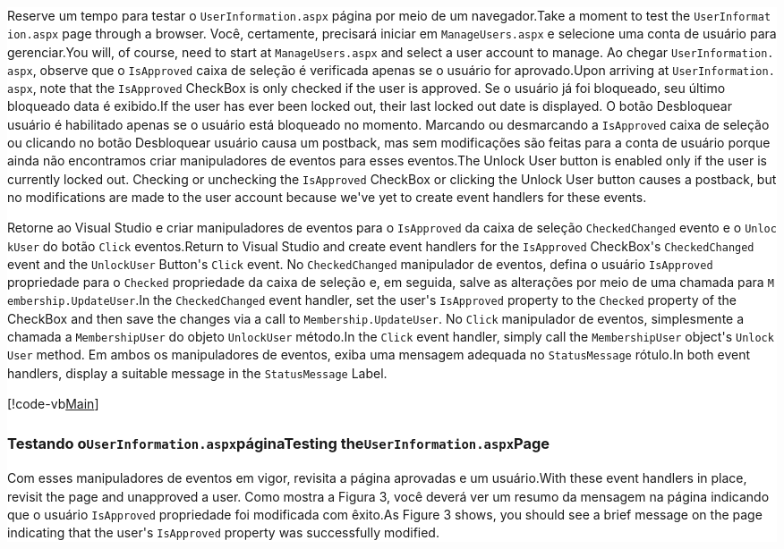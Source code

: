 <span data-ttu-id="4e5aa-181">Reserve um tempo para testar o `UserInformation.aspx` página por meio de um navegador.</span><span class="sxs-lookup"><span data-stu-id="4e5aa-181">Take a moment to test the `UserInformation.aspx` page through a browser.</span></span> <span data-ttu-id="4e5aa-182">Você, certamente, precisará iniciar em `ManageUsers.aspx` e selecione uma conta de usuário para gerenciar.</span><span class="sxs-lookup"><span data-stu-id="4e5aa-182">You will, of course, need to start at `ManageUsers.aspx` and select a user account to manage.</span></span> <span data-ttu-id="4e5aa-183">Ao chegar `UserInformation.aspx`, observe que o `IsApproved` caixa de seleção é verificada apenas se o usuário for aprovado.</span><span class="sxs-lookup"><span data-stu-id="4e5aa-183">Upon arriving at `UserInformation.aspx`, note that the `IsApproved` CheckBox is only checked if the user is approved.</span></span> <span data-ttu-id="4e5aa-184">Se o usuário já foi bloqueado, seu último bloqueado data é exibido.</span><span class="sxs-lookup"><span data-stu-id="4e5aa-184">If the user has ever been locked out, their last locked out date is displayed.</span></span> <span data-ttu-id="4e5aa-185">O botão Desbloquear usuário é habilitado apenas se o usuário está bloqueado no momento. Marcando ou desmarcando a `IsApproved` caixa de seleção ou clicando no botão Desbloquear usuário causa um postback, mas sem modificações são feitas para a conta de usuário porque ainda não encontramos criar manipuladores de eventos para esses eventos.</span><span class="sxs-lookup"><span data-stu-id="4e5aa-185">The Unlock User button is enabled only if the user is currently locked out. Checking or unchecking the `IsApproved` CheckBox or clicking the Unlock User button causes a postback, but no modifications are made to the user account because we've yet to create event handlers for these events.</span></span>

<span data-ttu-id="4e5aa-186">Retorne ao Visual Studio e criar manipuladores de eventos para o `IsApproved` da caixa de seleção `CheckedChanged` evento e o `UnlockUser` do botão `Click` eventos.</span><span class="sxs-lookup"><span data-stu-id="4e5aa-186">Return to Visual Studio and create event handlers for the `IsApproved` CheckBox's `CheckedChanged` event and the `UnlockUser` Button's `Click` event.</span></span> <span data-ttu-id="4e5aa-187">No `CheckedChanged` manipulador de eventos, defina o usuário `IsApproved` propriedade para o `Checked` propriedade da caixa de seleção e, em seguida, salve as alterações por meio de uma chamada para `Membership.UpdateUser`.</span><span class="sxs-lookup"><span data-stu-id="4e5aa-187">In the `CheckedChanged` event handler, set the user's `IsApproved` property to the `Checked` property of the CheckBox and then save the changes via a call to `Membership.UpdateUser`.</span></span> <span data-ttu-id="4e5aa-188">No `Click` manipulador de eventos, simplesmente a chamada a `MembershipUser` do objeto `UnlockUser` método.</span><span class="sxs-lookup"><span data-stu-id="4e5aa-188">In the `Click` event handler, simply call the `MembershipUser` object's `UnlockUser` method.</span></span> <span data-ttu-id="4e5aa-189">Em ambos os manipuladores de eventos, exiba uma mensagem adequada no `StatusMessage` rótulo.</span><span class="sxs-lookup"><span data-stu-id="4e5aa-189">In both event handlers, display a suitable message in the `StatusMessage` Label.</span></span>

[!code-vb[Main](unlocking-and-approving-user-accounts-vb/samples/sample2.vb)]

### <a name="testing-theuserinformationaspxpage"></a><span data-ttu-id="4e5aa-190">Testando o`UserInformation.aspx`página</span><span class="sxs-lookup"><span data-stu-id="4e5aa-190">Testing the`UserInformation.aspx`Page</span></span>

<span data-ttu-id="4e5aa-191">Com esses manipuladores de eventos em vigor, revisita a página aprovadas e um usuário.</span><span class="sxs-lookup"><span data-stu-id="4e5aa-191">With these event handlers in place, revisit the page and unapproved a user.</span></span> <span data-ttu-id="4e5aa-192">Como mostra a Figura 3, você deverá ver um resumo da mensagem na página indicando que o usuário `IsApproved` propriedade foi modificada com êxito.</span><span class="sxs-lookup"><span data-stu-id="4e5aa-192">As Figure 3 shows, you should see a brief message on the page indicating that the user's `IsApproved` property was successfully modified.</span></span>
